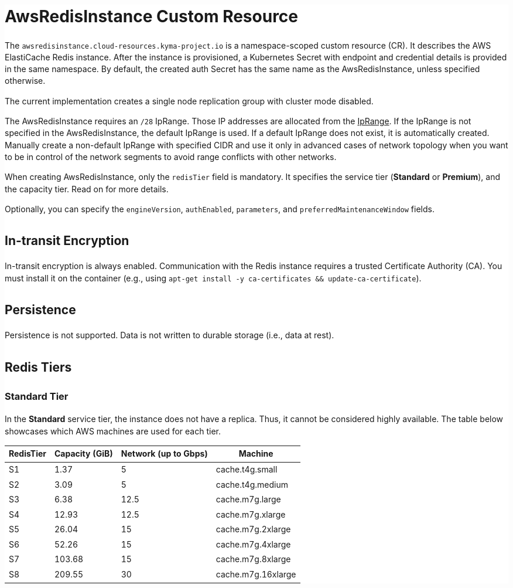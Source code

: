 # AwsRedisInstance Custom Resource

The `awsredisinstance.cloud-resources.kyma-project.io` is a namespace-scoped custom resource (CR).
It describes the AWS ElastiCache Redis instance.
After the instance is provisioned, a Kubernetes Secret with endpoint and credential details is provided in the same namespace.
By default, the created auth Secret has the same name as the AwsRedisInstance, unless specified otherwise.

The current implementation creates a single node replication group with cluster mode disabled.

The AwsRedisInstance requires an `/28` IpRange. Those IP addresses are allocated from the [IpRange](./04-10-iprange.md).
If the IpRange is not specified in the AwsRedisInstance, the default IpRange is used.
If a default IpRange does not exist, it is automatically created.
Manually create a non-default IpRange with specified CIDR and use it only in advanced cases of network topology when you want to be in control of the network segments to avoid range conflicts with other networks.

When creating AwsRedisInstance, only the `redisTier` field is mandatory.
It specifies the service tier (**Standard** or **Premium**), and the capacity tier.
Read on for more details.

Optionally, you can specify the `engineVersion`, `authEnabled`, `parameters`, and `preferredMaintenanceWindow` fields.

## In-transit Encryption

In-transit encryption is always enabled. Communication with the Redis instance requires a trusted Certificate Authority (CA). You must install it on the container (e.g., using `apt-get install -y ca-certificates && update-ca-certificate`).

## Persistence

Persistence is not supported. Data is not written to durable storage (i.e., data at rest).

## Redis Tiers

### Standard Tier

In the **Standard** service tier, the instance does not have a replica. Thus, it cannot be considered highly available.
The table below showcases which AWS machines are used for each tier.

| RedisTier | Capacity (GiB) | Network (up to Gbps) | Machine            |
| --------- | -------------- | -------------------- | ------------------ |
| S1        | 1.37           | 5                    | cache.t4g.small    |
| S2        | 3.09           | 5                    | cache.t4g.medium   |
| S3        | 6.38           | 12.5                 | cache.m7g.large    |
| S4        | 12.93          | 12.5                 | cache.m7g.xlarge   |
| S5        | 26.04          | 15                   | cache.m7g.2xlarge  |
| S6        | 52.26          | 15                   | cache.m7g.4xlarge  |
| S7        | 103.68         | 15                   | cache.m7g.8xlarge  |
| S8        | 209.55         | 30                   | cache.m7g.16xlarge |
